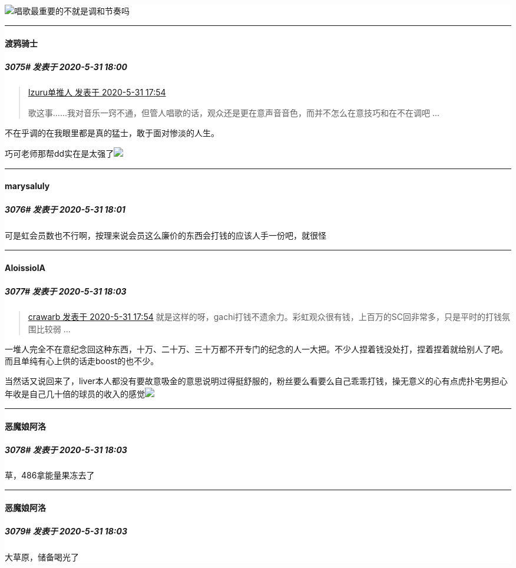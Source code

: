 
<img src="https://static.saraba1st.com/image/smiley/face2017/068.png" referrerpolicy="no-referrer">唱歌最重要的不就是调和节奏吗


-----

####  渡鸦骑士  
##### 3075#       发表于 2020-5-31 18:00


<blockquote><a href="httphttps://bbs.saraba1st.com/2b/forum.php?mod=redirect&amp;goto=findpost&amp;pid=47627403&amp;ptid=1938145" target="_blank">Izuru单推人 发表于 2020-5-31 17:54</a>

歌这事......我对音乐一窍不通，但管人唱歌的话，观众还是更在意声音音色，而并不怎么在意技巧和在不在调吧 ...</blockquote>
不在乎调的在我眼里都是真的猛士，敢于面对惨淡的人生。

巧可老师那帮dd实在是太强了<img src="https://static.saraba1st.com/image/smiley/face2017/068.png" referrerpolicy="no-referrer">


-----

####  marysaluly  
##### 3076#       发表于 2020-5-31 18:01


可是虹会员数也不行啊，按理来说会员这么廉价的东西会打钱的应该人手一份吧，就很怪


-----

####  AloissiolA  
##### 3077#       发表于 2020-5-31 18:03


<blockquote><a href="httphttps://bbs.saraba1st.com/2b/forum.php?mod=redirect&amp;goto=findpost&amp;pid=47627397&amp;ptid=1938145" target="_blank">crawarb 发表于 2020-5-31 17:54</a>
就是这样的呀，gachi打钱不遗余力。彩虹观众很有钱，上百万的SC回非常多，只是平时的打钱氛围比较弱 ...</blockquote>
一堆人完全不在意纪念回这种东西，十万、二十万、三十万都不开专门的纪念的人一大把。不少人捏着钱没处打，捏着捏着就给别人了吧。而且单纯有心上供的话走boost的也不少。

当然话又说回来了，liver本人都没有要故意吸金的意思说明过得挺舒服的，粉丝要么看要么自己乖乖打钱，操无意义的心有点虎扑宅男担心年收是自己几十倍的球员的收入的感觉<img src="https://static.saraba1st.com/image/smiley/face2017/037.png" referrerpolicy="no-referrer">


-----

####  恶魔娘阿洛  
##### 3078#       发表于 2020-5-31 18:03


草，486拿能量果冻去了


-----

####  恶魔娘阿洛  
##### 3079#       发表于 2020-5-31 18:03


大草原，储备喝光了
